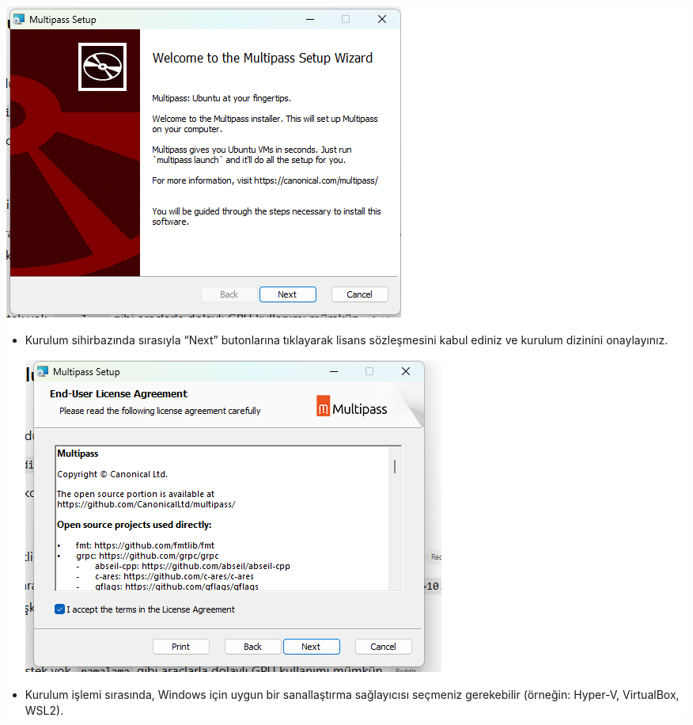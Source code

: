    ![Sistem Grafiği](image/multipass1.png) 

- Kurulum sihirbazında sırasıyla “Next” butonlarına tıklayarak lisans sözleşmesini kabul ediniz ve kurulum dizinini onaylayınız.
  
   ![Sistem Grafiği](image/multipass2.png) 
- Kurulum işlemi sırasında, Windows için uygun bir sanallaştırma sağlayıcısı seçmeniz gerekebilir (örneğin: Hyper-V, VirtualBox, WSL2).
  
